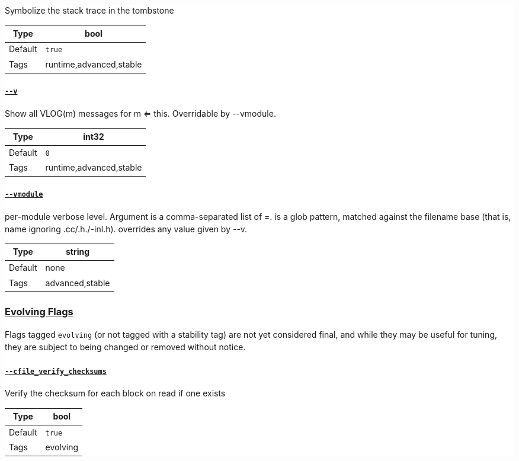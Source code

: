 Symbolize the stack trace in the tombstone

| Type    | bool                    |
| ------- | ----------------------- |
| Default | `true`                  |
| Tags    | runtime,advanced,stable |

 

#### [`--v`](http://kudu.apache.org/docs/configuration_reference.html#kudu-master_v)

Show all VLOG(m) messages for m ⇐ this. Overridable by --vmodule.

| Type    | int32                   |
| ------- | ----------------------- |
| Default | `0`                     |
| Tags    | runtime,advanced,stable |

 

#### [`--vmodule`](http://kudu.apache.org/docs/configuration_reference.html#kudu-master_vmodule)

per-module verbose level. Argument is a comma-separated list of <module name>=<log level>. <module name> is a glob pattern, matched against the filename base (that is, name ignoring .cc/.h./-inl.h). <log level> overrides any value given by --v.

| Type    | string          |
| ------- | --------------- |
| Default | none            |
| Tags    | advanced,stable |

 

### [Evolving Flags](http://kudu.apache.org/docs/configuration_reference.html#kudu-master_evolving)

Flags tagged `evolving` (or not tagged with a stability tag) are not yet considered final, and while they may be useful for tuning, they are subject to being changed or removed without notice.

#### [`--cfile_verify_checksums`](http://kudu.apache.org/docs/configuration_reference.html#kudu-master_cfile_verify_checksums)

Verify the checksum for each block on read if one exists

| Type    | bool     |
| ------- | -------- |
| Default | `true`   |
| Tags    | evolving |

 